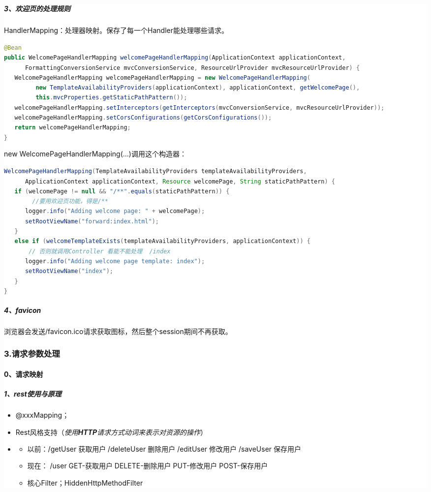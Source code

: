 ##### 3、欢迎页的处理规则

HandlerMapping：处理器映射。保存了每一个Handler能处理哪些请求。  

```java
@Bean
public WelcomePageHandlerMapping welcomePageHandlerMapping(ApplicationContext applicationContext,
      FormattingConversionService mvcConversionService, ResourceUrlProvider mvcResourceUrlProvider) {
   WelcomePageHandlerMapping welcomePageHandlerMapping = new WelcomePageHandlerMapping(
         new TemplateAvailabilityProviders(applicationContext), applicationContext, getWelcomePage(),
         this.mvcProperties.getStaticPathPattern());
   welcomePageHandlerMapping.setInterceptors(getInterceptors(mvcConversionService, mvcResourceUrlProvider));
   welcomePageHandlerMapping.setCorsConfigurations(getCorsConfigurations());
   return welcomePageHandlerMapping;
}
```
new WelcomePageHandlerMapping(...)调用这个构造器：
```java
WelcomePageHandlerMapping(TemplateAvailabilityProviders templateAvailabilityProviders,
      ApplicationContext applicationContext, Resource welcomePage, String staticPathPattern) {
   if (welcomePage != null && "/**".equals(staticPathPattern)) {
        //要用欢迎页功能，得是/**
      logger.info("Adding welcome page: " + welcomePage);
      setRootViewName("forward:index.html");
   }
   else if (welcomeTemplateExists(templateAvailabilityProviders, applicationContext)) {
       // 否则就调用Controller 看能不能处理  /index
      logger.info("Adding welcome page template: index");
      setRootViewName("index");
   }
}
```

##### 4、favicon

浏览器会发送/favicon.ico请求获取图标，然后整个session期间不再获取。

### 3.请求参数处理

#### 0、请求映射

##### 1、rest使用与原理

- @xxxMapping；
- Rest风格支持（*使用**HTTP**请求方式动词来表示对资源的操作*）

- - 以前：/getUser  获取用户   /deleteUser 删除用户  /editUser  修改用户    /saveUser 保存用户

  - 现在： /user   GET-获取用户   DELETE-删除用户   PUT-修改用户    POST-保存用户

  - 核心Filter；HiddenHttpMethodFilter
